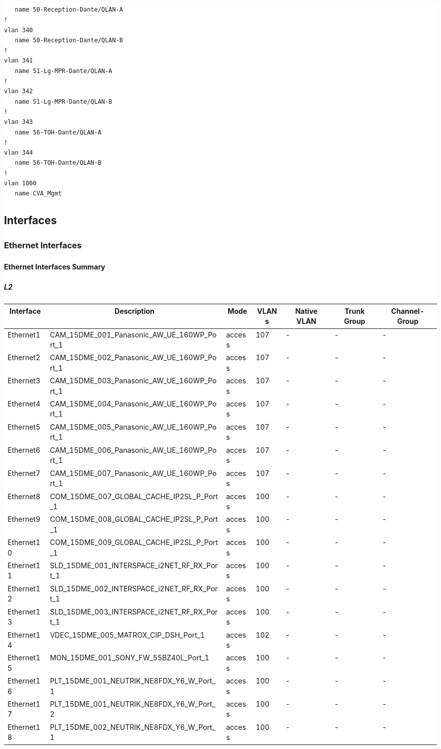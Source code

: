 ```eos
   name 50-Reception-Dante/QLAN-A
!
vlan 340
   name 50-Reception-Dante/QLAN-B
!
vlan 341
   name 51-Lg-MPR-Dante/QLAN-A
!
vlan 342
   name 51-Lg-MPR-Dante/QLAN-B
!
vlan 343
   name 56-TOH-Dante/QLAN-A
!
vlan 344
   name 56-TOH-Dante/QLAN-B
!
vlan 1000
   name CVA_Mgmt
```

## Interfaces

### Ethernet Interfaces

#### Ethernet Interfaces Summary

##### L2

| Interface | Description | Mode | VLANs | Native VLAN | Trunk Group | Channel-Group |
| --------- | ----------- | ---- | ----- | ----------- | ----------- | ------------- |
| Ethernet1 | CAM_15DME_001_Panasonic_AW_UE_160WP_Port_1 | access | 107 | - | - | - |
| Ethernet2 | CAM_15DME_002_Panasonic_AW_UE_160WP_Port_1 | access | 107 | - | - | - |
| Ethernet3 | CAM_15DME_003_Panasonic_AW_UE_160WP_Port_1 | access | 107 | - | - | - |
| Ethernet4 | CAM_15DME_004_Panasonic_AW_UE_160WP_Port_1 | access | 107 | - | - | - |
| Ethernet5 | CAM_15DME_005_Panasonic_AW_UE_160WP_Port_1 | access | 107 | - | - | - |
| Ethernet6 | CAM_15DME_006_Panasonic_AW_UE_160WP_Port_1 | access | 107 | - | - | - |
| Ethernet7 | CAM_15DME_007_Panasonic_AW_UE_160WP_Port_1 | access | 107 | - | - | - |
| Ethernet8 | COM_15DME_007_GLOBAL_CACHE_IP2SL_P_Port_1 | access | 100 | - | - | - |
| Ethernet9 | COM_15DME_008_GLOBAL_CACHE_IP2SL_P_Port_1 | access | 100 | - | - | - |
| Ethernet10 | COM_15DME_009_GLOBAL_CACHE_IP2SL_P_Port_1 | access | 100 | - | - | - |
| Ethernet11 | SLD_15DME_001_INTERSPACE_i2NET_RF_RX_Port_1 | access | 100 | - | - | - |
| Ethernet12 | SLD_15DME_002_INTERSPACE_i2NET_RF_RX_Port_1 | access | 100 | - | - | - |
| Ethernet13 | SLD_15DME_003_INTERSPACE_i2NET_RF_RX_Port_1 | access | 100 | - | - | - |
| Ethernet14 | VDEC_15DME_005_MATROX_CIP_DSH_Port_1 | access | 102 | - | - | - |
| Ethernet15 | MON_15DME_001_SONY_FW_55BZ40L_Port_1 | access | 100 | - | - | - |
| Ethernet16 | PLT_15DME_001_NEUTRIK_NE8FDX_Y6_W_Port_1 | access | 100 | - | - | - |
| Ethernet17 | PLT_15DME_001_NEUTRIK_NE8FDX_Y6_W_Port_2 | access | 100 | - | - | - |
| Ethernet18 | PLT_15DME_002_NEUTRIK_NE8FDX_Y6_W_Port_1 | access | 100 | - | - | - |